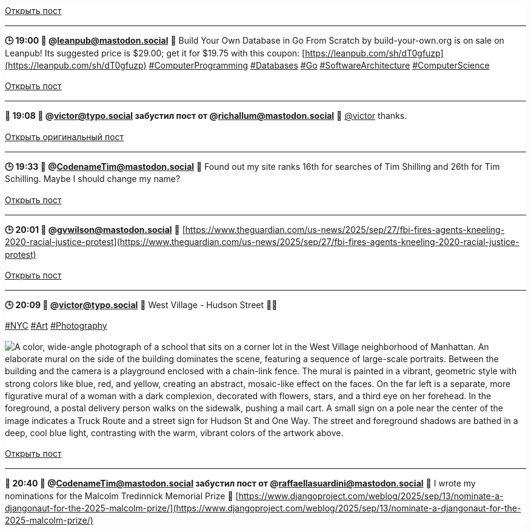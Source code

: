 [Открыть пост](https://mastodon.social/@CodenameTim/115277734559788294)

----
**🕒 19:00 👤 @leanpub@mastodon.social**
💬 Build Your Own Database in Go From Scratch by build-your-own.org is on sale on Leanpub! Its suggested price is $29.00; get it for $19.75 with this coupon: [https://leanpub.com/sh/dT0gfuzp](https://leanpub.com/sh/dT0gfuzp)  [#ComputerProgramming](https://mastodon.social/tags/ComputerProgramming) [#Databases](https://mastodon.social/tags/Databases) [#Go](https://mastodon.social/tags/Go) [#SoftwareArchitecture](https://mastodon.social/tags/SoftwareArchitecture) [#ComputerScience](https://mastodon.social/tags/ComputerScience)

[Открыть пост](https://mastodon.social/@leanpub/115277798665815258)

----
**🔄 19:08 👤 @victor@typo.social забустил пост от @richallum@mastodon.social**
💬 [@victor](https://typo.social/@victor) thanks.

[Открыть оригинальный пост](https://mastodon.social/@richallum/115277735970250524)

----
**🕒 19:33 👤 @CodenameTim@mastodon.social**
💬 Found out my site ranks 16th for searches of Tim Shilling and 26th for Tim Schilling. Maybe I should change my name?

[Открыть пост](https://mastodon.social/@CodenameTim/115277927788693779)

----
**🕒 20:01 👤 @gvwilson@mastodon.social**
💬 [https://www.theguardian.com/us-news/2025/sep/27/fbi-fires-agents-kneeling-2020-racial-justice-protest](https://www.theguardian.com/us-news/2025/sep/27/fbi-fires-agents-kneeling-2020-racial-justice-protest)

[Открыть пост](https://mastodon.social/@gvwilson/115278040287634441)

----
**🕒 20:09 👤 @victor@typo.social**
💬 West Village - Hudson Street 🎨📸

[#NYC](https://typo.social/tags/NYC) [#Art](https://typo.social/tags/Art) [#Photography](https://typo.social/tags/Photography)

![A color, wide-angle photograph of a school that sits on a corner lot in the West Village neighborhood of Manhattan. An elaborate mural on the side of the building dominates the scene, featuring a sequence of large-scale portraits. Between the building and the camera is a playground enclosed with a chain-link fence. The mural is painted in a vibrant, geometric style with strong colors like blue, red, and yellow, creating an abstract, mosaic-like effect on the faces.
On the far left is a separate, more figurative mural of a woman with a dark complexion, decorated with flowers, stars, and a third eye on her forehead. In the foreground, a postal delivery person walks on the sidewalk, pushing a mail cart. A small sign on a pole near the center of the image indicates a Truck Route and a street sign for Hudson St and One Way. The street and foreground shadows are bathed in a deep, cool blue light, contrasting with the warm, vibrant colors of the artwork above.](https://cdn.fosstodon.org/cache/media_attachments/files/115/278/072/342/215/201/original/a0a4726bf7a2d60e.jpeg)

[Открыть пост](https://typo.social/@victor/115278072314750109)

----
**🔄 20:40 👤 @CodenameTim@mastodon.social забустил пост от @raffaellasuardini@mastodon.social**
💬 I wrote my nominations for the Malcolm Tredinnick Memorial Prize 💚  [https://www.djangoproject.com/weblog/2025/sep/13/nominate-a-djangonaut-for-the-2025-malcolm-prize/](https://www.djangoproject.com/weblog/2025/sep/13/nominate-a-djangonaut-for-the-2025-malcolm-prize/)
